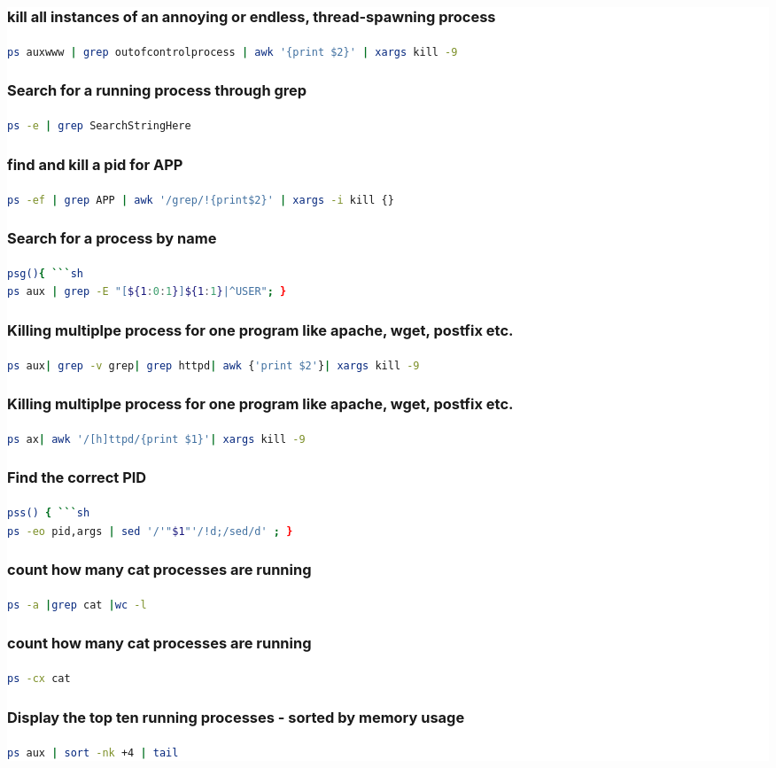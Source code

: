 ### kill all instances of an annoying or endless, thread-spawning process
```sh
ps auxwww | grep outofcontrolprocess | awk '{print $2}' | xargs kill -9
```

### Search for a running process through grep
```sh
ps -e | grep SearchStringHere
```

### find and kill a pid for APP
```sh
ps -ef | grep APP | awk '/grep/!{print$2}' | xargs -i kill {}
```

### Search for a process by name
```sh
psg(){ ```sh
ps aux | grep -E "[${1:0:1}]${1:1}|^USER"; }
```

### Killing multiplpe process for one program like apache, wget, postfix etc.
```sh
ps aux| grep -v grep| grep httpd| awk {'print $2'}| xargs kill -9
```

### Killing multiplpe process for one program like apache, wget, postfix etc.
```sh
ps ax| awk '/[h]ttpd/{print $1}'| xargs kill -9
```

### Find the correct PID
```sh
pss() { ```sh
ps -eo pid,args | sed '/'"$1"'/!d;/sed/d' ; }
```

### count how many cat processes are running
```sh
ps -a |grep cat |wc -l
```

### count how many cat processes are running
```sh
ps -cx cat
```

### Display the top ten running processes - sorted by memory usage
```sh
ps aux | sort -nk +4 | tail
```

